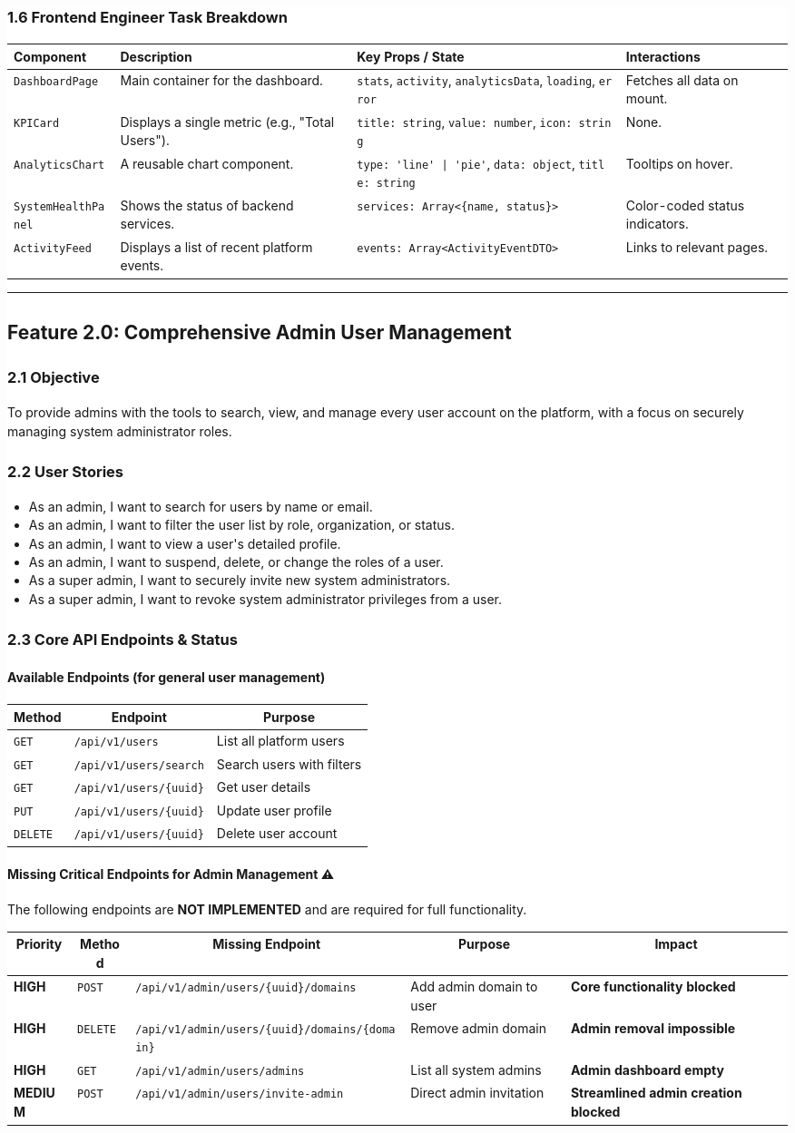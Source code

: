 ### 1.6 Frontend Engineer Task Breakdown

| Component | Description | Key Props / State | Interactions |
| :--- | :--- | :--- | :--- |
| `DashboardPage` | Main container for the dashboard. | `stats`, `activity`, `analyticsData`, `loading`, `error` | Fetches all data on mount. |
| `KPICard` | Displays a single metric (e.g., "Total Users"). | `title: string`, `value: number`, `icon: string` | None. |
| `AnalyticsChart` | A reusable chart component. | `type: 'line' \| 'pie'`, `data: object`, `title: string` | Tooltips on hover. |
| `SystemHealthPanel` | Shows the status of backend services. | `services: Array<{name, status}>` | Color-coded status indicators. |
| `ActivityFeed` | Displays a list of recent platform events. | `events: Array<ActivityEventDTO>` | Links to relevant pages. |

---

## Feature 2.0: Comprehensive Admin User Management

### 2.1 Objective
To provide admins with the tools to search, view, and manage every user account on the platform, with a focus on securely managing system administrator roles.

### 2.2 User Stories
- As an admin, I want to search for users by name or email.
- As an admin, I want to filter the user list by role, organization, or status.
- As an admin, I want to view a user's detailed profile.
- As an admin, I want to suspend, delete, or change the roles of a user.
- As a super admin, I want to securely invite new system administrators.
- As a super admin, I want to revoke system administrator privileges from a user.

### 2.3 Core API Endpoints & Status

#### **Available Endpoints (for general user management)**

| Method | Endpoint | Purpose |
|--------|----------|---------|
| `GET` | `/api/v1/users` | List all platform users |
| `GET` | `/api/v1/users/search` | Search users with filters |
| `GET` | `/api/v1/users/{uuid}` | Get user details |
| `PUT` | `/api/v1/users/{uuid}` | Update user profile |
| `DELETE` | `/api/v1/users/{uuid}` | Delete user account |

#### **Missing Critical Endpoints for Admin Management** ⚠️

The following endpoints are **NOT IMPLEMENTED** and are required for full functionality.

| Priority | Method | Missing Endpoint | Purpose | Impact |
|----------|--------|------------------|---------|---------|
| **HIGH** | `POST` | `/api/v1/admin/users/{uuid}/domains` | Add admin domain to user | **Core functionality blocked** |
| **HIGH** | `DELETE` | `/api/v1/admin/users/{uuid}/domains/{domain}` | Remove admin domain | **Admin removal impossible** |
| **HIGH** | `GET` | `/api/v1/admin/users/admins` | List all system admins | **Admin dashboard empty** |
| **MEDIUM** | `POST` | `/api/v1/admin/users/invite-admin` | Direct admin invitation | **Streamlined admin creation blocked** |
